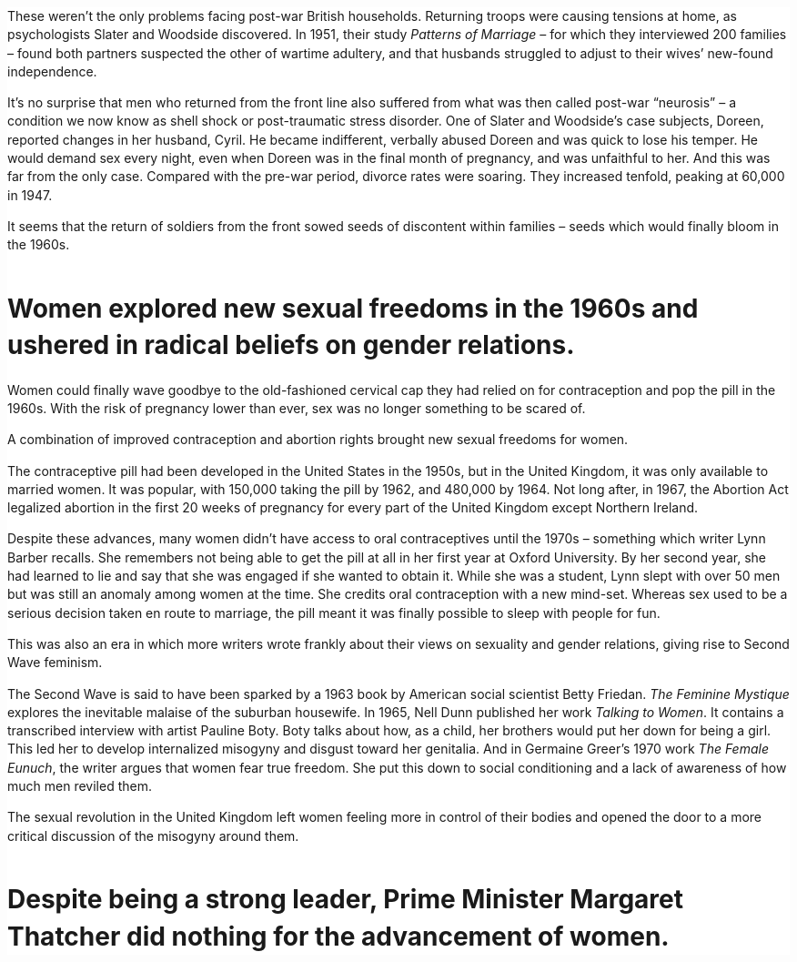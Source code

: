 These weren’t the only problems facing post-war British households. Returning troops were causing tensions at home, as psychologists Slater and Woodside discovered. In 1951, their study *Patterns of Marriage* – for which they interviewed 200 families – found both partners suspected the other of wartime adultery, and that husbands struggled to adjust to their wives’ new-found independence.

It’s no surprise that men who returned from the front line also suffered from what was then called post-war “neurosis” – a condition we now know as shell shock or post-traumatic stress disorder. One of Slater and Woodside’s case subjects, Doreen, reported changes in her husband, Cyril. He became indifferent, verbally abused Doreen and was quick to lose his temper. He would demand sex every night, even when Doreen was in the final month of pregnancy, and was unfaithful to her. And this was far from the only case. Compared with the pre-war period, divorce rates were soaring. They increased tenfold, peaking at 60,000 in 1947.

It seems that the return of soldiers from the front sowed seeds of discontent within families – seeds which would finally bloom in the 1960s.

# Women explored new sexual freedoms in the 1960s and ushered in radical beliefs on gender relations.

Women could finally wave goodbye to the old-fashioned cervical cap they had relied on for contraception and pop the pill in the 1960s. With the risk of pregnancy lower than ever, sex was no longer something to be scared of.

A combination of improved contraception and abortion rights brought new sexual freedoms for women.

The contraceptive pill had been developed in the United States in the 1950s, but in the United Kingdom, it was only available to married women. It was popular, with 150,000 taking the pill by 1962, and 480,000 by 1964. Not long after, in 1967, the Abortion Act legalized abortion in the first 20 weeks of pregnancy for every part of the United Kingdom except Northern Ireland.

Despite these advances, many women didn’t have access to oral contraceptives until the 1970s – something which writer Lynn Barber recalls. She remembers not being able to get the pill at all in her first year at Oxford University. By her second year, she had learned to lie and say that she was engaged if she wanted to obtain it. While she was a student, Lynn slept with over 50 men but was still an anomaly among women at the time. She credits oral contraception with a new mind-set. Whereas sex used to be a serious decision taken en route to marriage, the pill meant it was finally possible to sleep with people for fun.

This was also an era in which more writers wrote frankly about their views on sexuality and gender relations, giving rise to Second Wave feminism.

The Second Wave is said to have been sparked by a 1963 book by American social scientist Betty Friedan. *The Feminine Mystique* explores the inevitable malaise of the suburban housewife. In 1965, Nell Dunn published her work *Talking to Women*. It contains a transcribed interview with artist Pauline Boty. Boty talks about how, as a child, her brothers would put her down for being a girl. This led her to develop internalized misogyny and disgust toward her genitalia. And in Germaine Greer’s 1970 work *The Female Eunuch*, the writer argues that women fear true freedom. She put this down to social conditioning and a lack of awareness of how much men reviled them.

The sexual revolution in the United Kingdom left women feeling more in control of their bodies and opened the door to a more critical discussion of the misogyny around them.

# Despite being a strong leader, Prime Minister Margaret Thatcher did nothing for the advancement of women.
